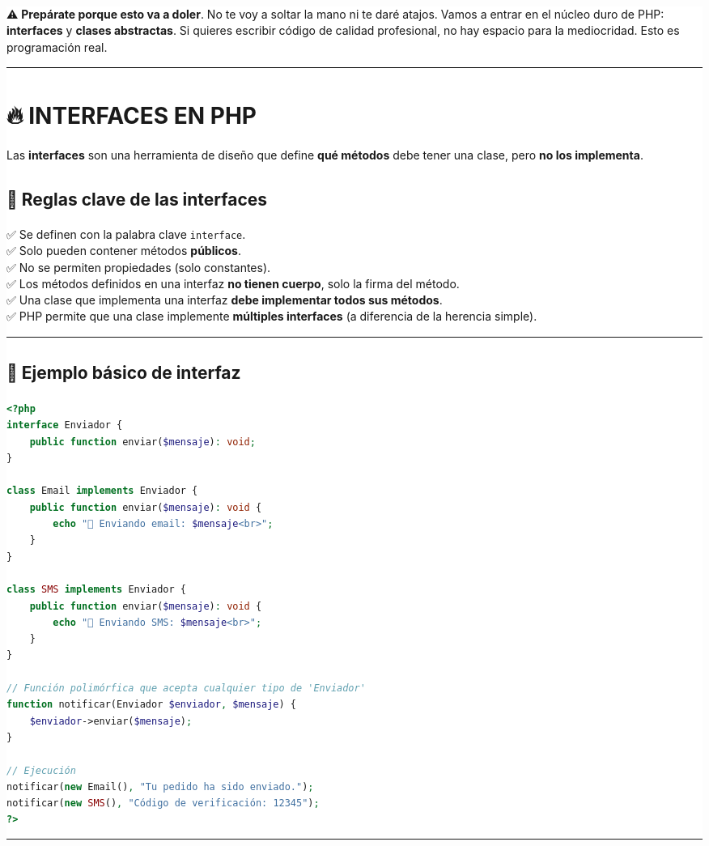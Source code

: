 ⚠️ **Prepárate porque esto va a doler**. No te voy a soltar la mano ni te daré atajos. Vamos a entrar en el núcleo duro de PHP: **interfaces** y **clases abstractas**. Si quieres escribir código de calidad profesional, no hay espacio para la mediocridad. Esto es programación real.  

---

# 🔥 **INTERFACES EN PHP**  
Las **interfaces** son una herramienta de diseño que define **qué métodos** debe tener una clase, pero **no los implementa**.  

## 🚨 **Reglas clave de las interfaces**  
✅ Se definen con la palabra clave `interface`.  
✅ Solo pueden contener métodos **públicos**.  
✅ No se permiten propiedades (solo constantes).  
✅ Los métodos definidos en una interfaz **no tienen cuerpo**, solo la firma del método.  
✅ Una clase que implementa una interfaz **debe implementar todos sus métodos**.  
✅ PHP permite que una clase implemente **múltiples interfaces** (a diferencia de la herencia simple).  

---

## 🔎 **Ejemplo básico de interfaz**
```php
<?php
interface Enviador {
    public function enviar($mensaje): void;
}

class Email implements Enviador {
    public function enviar($mensaje): void {
        echo "📧 Enviando email: $mensaje<br>";
    }
}

class SMS implements Enviador {
    public function enviar($mensaje): void {
        echo "📲 Enviando SMS: $mensaje<br>";
    }
}

// Función polimórfica que acepta cualquier tipo de 'Enviador'
function notificar(Enviador $enviador, $mensaje) {
    $enviador->enviar($mensaje);
}

// Ejecución
notificar(new Email(), "Tu pedido ha sido enviado.");
notificar(new SMS(), "Código de verificación: 12345");
?>
```

---
